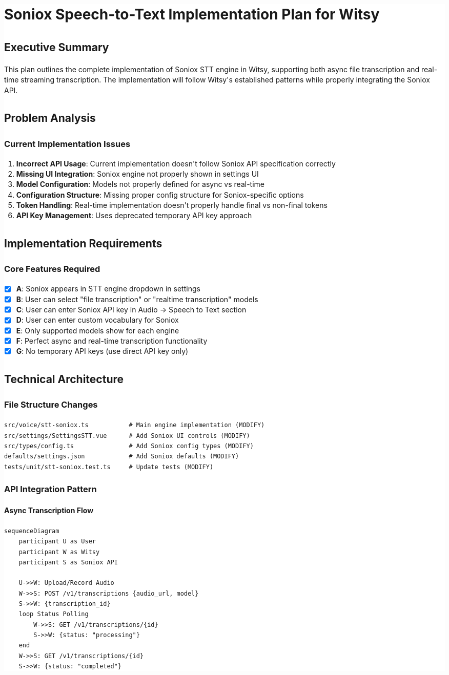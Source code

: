 # Soniox Speech-to-Text Implementation Plan for Witsy

## Executive Summary

This plan outlines the complete implementation of Soniox STT engine in Witsy, supporting both async file transcription and real-time streaming transcription. The implementation will follow Witsy's established patterns while properly integrating the Soniox API.

## Problem Analysis

### Current Implementation Issues
1. **Incorrect API Usage**: Current implementation doesn't follow Soniox API specification correctly
2. **Missing UI Integration**: Soniox engine not properly shown in settings UI
3. **Model Configuration**: Models not properly defined for async vs real-time
4. **Configuration Structure**: Missing proper config structure for Soniox-specific options
5. **Token Handling**: Real-time implementation doesn't properly handle final vs non-final tokens
6. **API Key Management**: Uses deprecated temporary API key approach

## Implementation Requirements

### Core Features Required
- [x] **A**: Soniox appears in STT engine dropdown in settings
- [x] **B**: User can select "file transcription" or "realtime transcription" models
- [x] **C**: User can enter Soniox API key in Audio → Speech to Text section
- [x] **D**: User can enter custom vocabulary for Soniox
- [x] **E**: Only supported models show for each engine
- [x] **F**: Perfect async and real-time transcription functionality
- [x] **G**: No temporary API keys (use direct API key only)

## Technical Architecture

### File Structure Changes
```
src/voice/stt-soniox.ts           # Main engine implementation (MODIFY)
src/settings/SettingsSTT.vue      # Add Soniox UI controls (MODIFY)  
src/types/config.ts               # Add Soniox config types (MODIFY)
defaults/settings.json            # Add Soniox defaults (MODIFY)
tests/unit/stt-soniox.test.ts     # Update tests (MODIFY)
```

### API Integration Pattern

#### Async Transcription Flow
```mermaid
sequenceDiagram
    participant U as User
    participant W as Witsy
    participant S as Soniox API
    
    U->>W: Upload/Record Audio
    W->>S: POST /v1/transcriptions {audio_url, model}
    S->>W: {transcription_id}
    loop Status Polling
        W->>S: GET /v1/transcriptions/{id}
        S->>W: {status: "processing"}
    end
    W->>S: GET /v1/transcriptions/{id}
    S->>W: {status: "completed"}
```